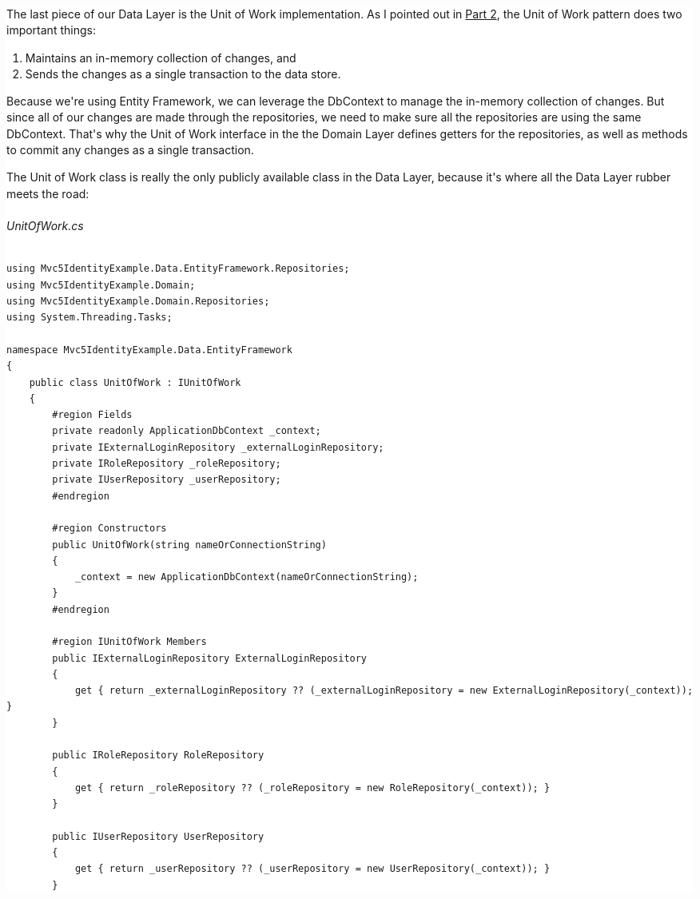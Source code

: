 The last piece of our Data Layer is the Unit of Work implementation. As I pointed out in [Part 2][3], the Unit of Work pattern does two important things:

1. Maintains an in-memory collection of changes, and
2. Sends the changes as a single transaction to the data store.

Because we're using Entity Framework, we can leverage the DbContext to manage the in-memory collection of changes. But since all of our changes are made through the repositories, we need to make sure all the repositories are using the same DbContext. That's why the Unit of Work interface in the the Domain Layer defines getters for the repositories, as well as methods to commit any changes as a single transaction.

The Unit of Work class is really the only publicly available class in the Data Layer, because it's where all the Data Layer rubber meets the road:

###### UnitOfWork.cs

    using Mvc5IdentityExample.Data.EntityFramework.Repositories;
    using Mvc5IdentityExample.Domain;
    using Mvc5IdentityExample.Domain.Repositories;
    using System.Threading.Tasks;

    namespace Mvc5IdentityExample.Data.EntityFramework
    {
        public class UnitOfWork : IUnitOfWork
        {
            #region Fields
            private readonly ApplicationDbContext _context;
            private IExternalLoginRepository _externalLoginRepository;
            private IRoleRepository _roleRepository;
            private IUserRepository _userRepository;
            #endregion

            #region Constructors
            public UnitOfWork(string nameOrConnectionString)
            {
                _context = new ApplicationDbContext(nameOrConnectionString);
            }
            #endregion

            #region IUnitOfWork Members
            public IExternalLoginRepository ExternalLoginRepository
            {
                get { return _externalLoginRepository ?? (_externalLoginRepository = new ExternalLoginRepository(_context)); }
            }

            public IRoleRepository RoleRepository
            {
                get { return _roleRepository ?? (_roleRepository = new RoleRepository(_context)); }
            }

            public IUserRepository UserRepository
            {
                get { return _userRepository ?? (_userRepository = new UserRepository(_context)); }
            }


[1]: http://www.asp.net/identity
[2]: /2015/01/14/persistence-ignorant-asp-net-identity-with-patterns-part-1/
[3]: /2015/01/25/persistence-ignorant-asp-net-identity-with-patterns-part-2/
[4]: /2015/01/28/persistence-ignorant-asp-net-identity-with-patterns-part-4/
[gh]: https://github.com/timschreiber/Mvc5IdentityExample